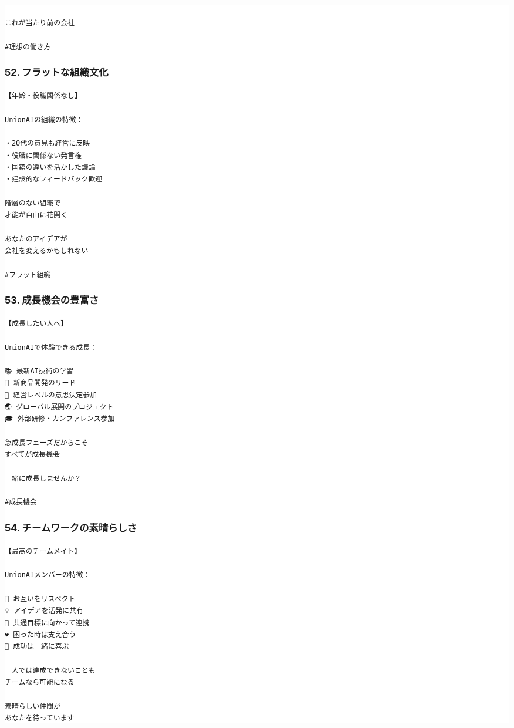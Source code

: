 ```

これが当たり前の会社

#理想の働き方
```

### 52. フラットな組織文化
```
【年齢・役職関係なし】

UnionAIの組織の特徴：

・20代の意見も経営に反映
・役職に関係ない発言権
・国籍の違いを活かした議論
・建設的なフィードバック歓迎

階層のない組織で
才能が自由に花開く

あなたのアイデアが
会社を変えるかもしれない

#フラット組織
```

### 53. 成長機会の豊富さ
```
【成長したい人へ】

UnionAIで体験できる成長：

📚 最新AI技術の学習
🚀 新商品開発のリード
💼 経営レベルの意思決定参加
🌏 グローバル展開のプロジェクト
🎓 外部研修・カンファレンス参加

急成長フェーズだからこそ
すべてが成長機会

一緒に成長しませんか？

#成長機会
```

### 54. チームワークの素晴らしさ
```
【最高のチームメイト】

UnionAIメンバーの特徴：

🤝 お互いをリスペクト
💡 アイデアを活発に共有
🎯 共通目標に向かって連携
❤️ 困った時は支え合う
🎉 成功は一緒に喜ぶ

一人では達成できないことも
チームなら可能になる

素晴らしい仲間が
あなたを待っています
```